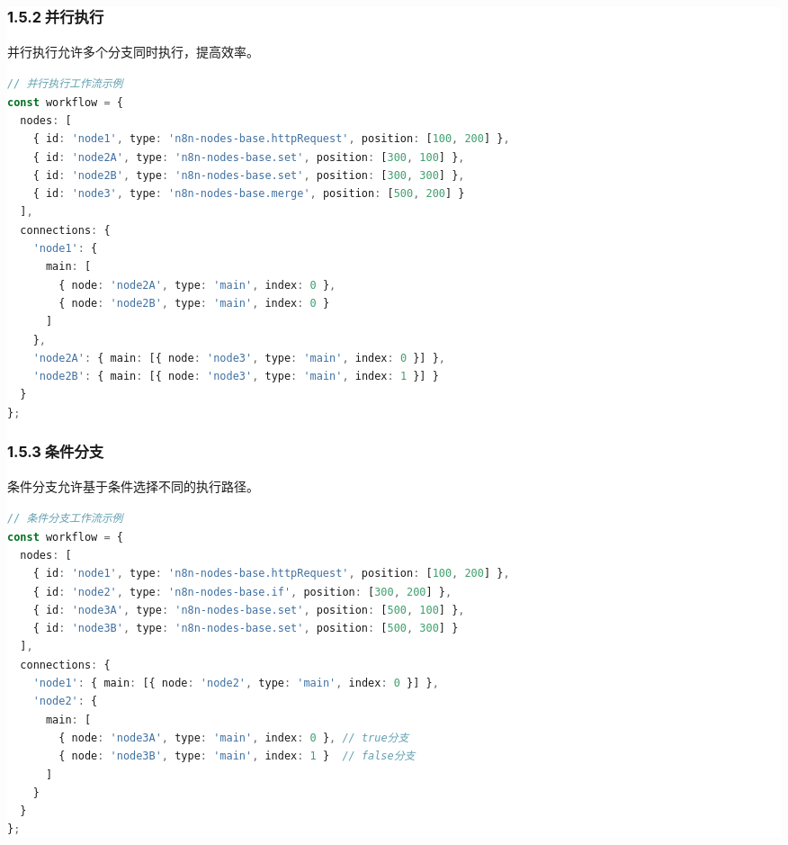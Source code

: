 ### 1.5.2 并行执行

并行执行允许多个分支同时执行，提高效率。

```typescript
// 并行执行工作流示例
const workflow = {
  nodes: [
    { id: 'node1', type: 'n8n-nodes-base.httpRequest', position: [100, 200] },
    { id: 'node2A', type: 'n8n-nodes-base.set', position: [300, 100] },
    { id: 'node2B', type: 'n8n-nodes-base.set', position: [300, 300] },
    { id: 'node3', type: 'n8n-nodes-base.merge', position: [500, 200] }
  ],
  connections: {
    'node1': { 
      main: [
        { node: 'node2A', type: 'main', index: 0 },
        { node: 'node2B', type: 'main', index: 0 }
      ] 
    },
    'node2A': { main: [{ node: 'node3', type: 'main', index: 0 }] },
    'node2B': { main: [{ node: 'node3', type: 'main', index: 1 }] }
  }
};

```

### 1.5.3 条件分支

条件分支允许基于条件选择不同的执行路径。

```typescript
// 条件分支工作流示例
const workflow = {
  nodes: [
    { id: 'node1', type: 'n8n-nodes-base.httpRequest', position: [100, 200] },
    { id: 'node2', type: 'n8n-nodes-base.if', position: [300, 200] },
    { id: 'node3A', type: 'n8n-nodes-base.set', position: [500, 100] },
    { id: 'node3B', type: 'n8n-nodes-base.set', position: [500, 300] }
  ],
  connections: {
    'node1': { main: [{ node: 'node2', type: 'main', index: 0 }] },
    'node2': { 
      main: [
        { node: 'node3A', type: 'main', index: 0 }, // true分支
        { node: 'node3B', type: 'main', index: 1 }  // false分支
      ] 
    }
  }
};

```


  [key: string]: {